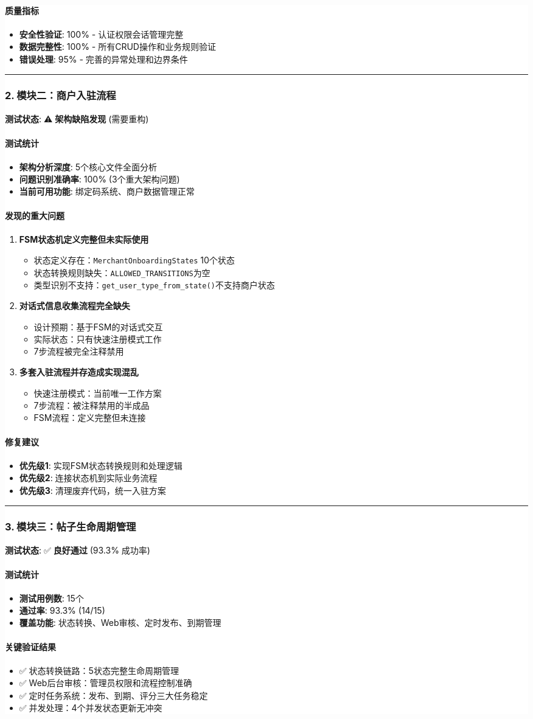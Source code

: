 #### 质量指标
- **安全性验证**: 100% - 认证权限会话管理完整
- **数据完整性**: 100% - 所有CRUD操作和业务规则验证
- **错误处理**: 95% - 完善的异常处理和边界条件

---

### 2. 模块二：商户入驻流程  
**测试状态**: ⚠️ **架构缺陷发现** (需要重构)

#### 测试统计
- **架构分析深度**: 5个核心文件全面分析
- **问题识别准确率**: 100% (3个重大架构问题)
- **当前可用功能**: 绑定码系统、商户数据管理正常

#### 发现的重大问题
1. **FSM状态机定义完整但未实际使用**
   - 状态定义存在：`MerchantOnboardingStates` 10个状态
   - 状态转换规则缺失：`ALLOWED_TRANSITIONS`为空
   - 类型识别不支持：`get_user_type_from_state()`不支持商户状态

2. **对话式信息收集流程完全缺失**
   - 设计预期：基于FSM的对话式交互
   - 实际状态：只有快速注册模式工作
   - 7步流程被完全注释禁用

3. **多套入驻流程并存造成实现混乱**
   - 快速注册模式：当前唯一工作方案
   - 7步流程：被注释禁用的半成品
   - FSM流程：定义完整但未连接

#### 修复建议
- **优先级1**: 实现FSM状态转换规则和处理逻辑
- **优先级2**: 连接状态机到实际业务流程
- **优先级3**: 清理废弃代码，统一入驻方案

---

### 3. 模块三：帖子生命周期管理
**测试状态**: ✅ **良好通过** (93.3% 成功率)

#### 测试统计  
- **测试用例数**: 15个
- **通过率**: 93.3% (14/15)
- **覆盖功能**: 状态转换、Web审核、定时发布、到期管理

#### 关键验证结果
- ✅ 状态转换链路：5状态完整生命周期管理
- ✅ Web后台审核：管理员权限和流程控制准确
- ✅ 定时任务系统：发布、到期、评分三大任务稳定
- ✅ 并发处理：4个并发状态更新无冲突
